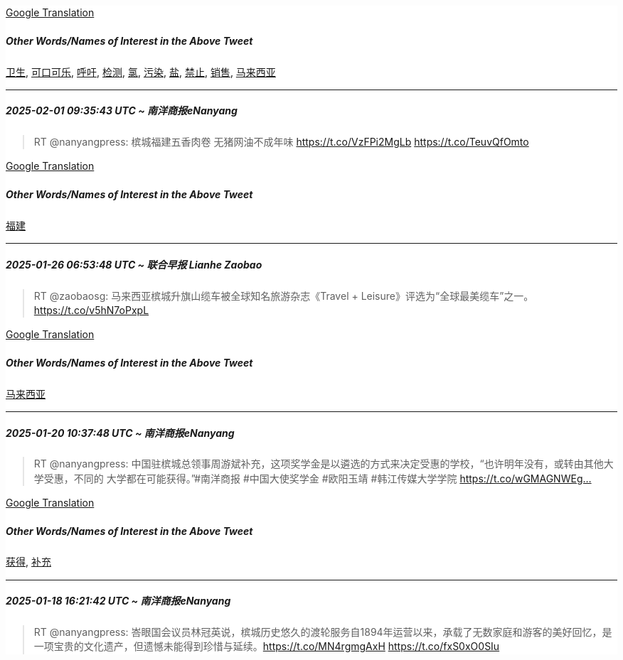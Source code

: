 [Google Translation](https://translate.google.com/?hi=en&tab=TT&sl=zh-CN&tl=en&op=translate&text=RT+%40zaobaosg%3A+%E9%A9%AC%E6%9D%A5%E8%A5%BF%E4%BA%9A%E6%A7%9F%E5%9F%8E%E5%B7%9E%E6%B6%88%E8%B4%B9%E4%BA%BA%E5%8D%8F%E4%BC%9A%E5%91%BC%E5%90%81%E5%8D%AB%E7%94%9F%E9%83%A8%E6%A3%80%E6%B5%8B%E9%A9%AC%E6%9D%A5%E8%A5%BF%E4%BA%9A%E5%A2%83%E5%86%85%E7%9A%84%E5%8F%AF%E5%8F%A3%E5%8F%AF%E4%B9%90%E4%BA%A7%E5%93%81%EF%BC%8C%E7%A1%AE%E5%AE%9A%E6%98%AF%E5%90%A6%E5%8F%97%E6%B0%AF%E9%85%B8%E7%9B%90%E6%B1%A1%E6%9F%93%E3%80%82%E5%9C%A8%E7%BB%93%E6%9E%9C%E5%87%BA%E7%82%89%E4%B9%8B%E5%89%8D%EF%BC%8C%E5%8D%AB%E7%94%9F%E9%83%A8%E5%BA%94%E5%BD%93%E7%A6%81%E6%AD%A2%E6%9C%89%E5%85%B3%E4%BA%A7%E5%93%81%E9%94%80%E5%94%AE%E3%80%82+https%3A%2F%2Ft.co%2Fpkl8uv6LNp)
##### Other Words/Names of Interest in the Above Tweet
[卫生](卫生.md), [可口可乐](可口可乐.md), [呼吁](呼吁.md), [检测](检测.md), [氯](氯.md), [污染](污染.md), [盐](盐.md), [禁止](禁止.md), [销售](销售.md), [马来西亚](马来西亚.md)
___
##### 2025-02-01 09:35:43 UTC ~ 南洋商报eNanyang
> RT @nanyangpress: 槟城福建五香肉卷 无猪网油不成年味 https://t.co/VzFPi2MgLb https://t.co/TeuvQfOmto

[Google Translation](https://translate.google.com/?hi=en&tab=TT&sl=zh-CN&tl=en&op=translate&text=RT+%40nanyangpress%3A+%E6%A7%9F%E5%9F%8E%E7%A6%8F%E5%BB%BA%E4%BA%94%E9%A6%99%E8%82%89%E5%8D%B7+%E6%97%A0%E7%8C%AA%E7%BD%91%E6%B2%B9%E4%B8%8D%E6%88%90%E5%B9%B4%E5%91%B3+https%3A%2F%2Ft.co%2FVzFPi2MgLb+https%3A%2F%2Ft.co%2FTeuvQfOmto)
##### Other Words/Names of Interest in the Above Tweet
[福建](福建.md)
___
##### 2025-01-26 06:53:48 UTC ~ 联合早报 Lianhe Zaobao
> RT @zaobaosg: 马来西亚槟城升旗山缆车被全球知名旅游杂志《Travel + Leisure》评选为“全球最美缆车”之一。 https://t.co/v5hN7oPxpL

[Google Translation](https://translate.google.com/?hi=en&tab=TT&sl=zh-CN&tl=en&op=translate&text=RT+%40zaobaosg%3A+%E9%A9%AC%E6%9D%A5%E8%A5%BF%E4%BA%9A%E6%A7%9F%E5%9F%8E%E5%8D%87%E6%97%97%E5%B1%B1%E7%BC%86%E8%BD%A6%E8%A2%AB%E5%85%A8%E7%90%83%E7%9F%A5%E5%90%8D%E6%97%85%E6%B8%B8%E6%9D%82%E5%BF%97%E3%80%8ATravel+%2B+Leisure%E3%80%8B%E8%AF%84%E9%80%89%E4%B8%BA%E2%80%9C%E5%85%A8%E7%90%83%E6%9C%80%E7%BE%8E%E7%BC%86%E8%BD%A6%E2%80%9D%E4%B9%8B%E4%B8%80%E3%80%82+https%3A%2F%2Ft.co%2Fv5hN7oPxpL)
##### Other Words/Names of Interest in the Above Tweet
[马来西亚](马来西亚.md)
___
##### 2025-01-20 10:37:48 UTC ~ 南洋商报eNanyang
> RT @nanyangpress: 中国驻槟城总领事周游斌补充，这项奖学金是以遴选的方式来决定受惠的学校，“也许明年没有，或转由其他大学受惠，不同的 大学都在可能获得。”#南洋商报 #中国大使奖学金 #欧阳玉靖 #韩江传媒大学学院 https://t.co/wGMAGNWEg…

[Google Translation](https://translate.google.com/?hi=en&tab=TT&sl=zh-CN&tl=en&op=translate&text=RT+%40nanyangpress%3A+%E4%B8%AD%E5%9B%BD%E9%A9%BB%E6%A7%9F%E5%9F%8E%E6%80%BB%E9%A2%86%E4%BA%8B%E5%91%A8%E6%B8%B8%E6%96%8C%E8%A1%A5%E5%85%85%EF%BC%8C%E8%BF%99%E9%A1%B9%E5%A5%96%E5%AD%A6%E9%87%91%E6%98%AF%E4%BB%A5%E9%81%B4%E9%80%89%E7%9A%84%E6%96%B9%E5%BC%8F%E6%9D%A5%E5%86%B3%E5%AE%9A%E5%8F%97%E6%83%A0%E7%9A%84%E5%AD%A6%E6%A0%A1%EF%BC%8C%E2%80%9C%E4%B9%9F%E8%AE%B8%E6%98%8E%E5%B9%B4%E6%B2%A1%E6%9C%89%EF%BC%8C%E6%88%96%E8%BD%AC%E7%94%B1%E5%85%B6%E4%BB%96%E5%A4%A7%E5%AD%A6%E5%8F%97%E6%83%A0%EF%BC%8C%E4%B8%8D%E5%90%8C%E7%9A%84+%E5%A4%A7%E5%AD%A6%E9%83%BD%E5%9C%A8%E5%8F%AF%E8%83%BD%E8%8E%B7%E5%BE%97%E3%80%82%E2%80%9D%23%E5%8D%97%E6%B4%8B%E5%95%86%E6%8A%A5+%23%E4%B8%AD%E5%9B%BD%E5%A4%A7%E4%BD%BF%E5%A5%96%E5%AD%A6%E9%87%91+%23%E6%AC%A7%E9%98%B3%E7%8E%89%E9%9D%96+%23%E9%9F%A9%E6%B1%9F%E4%BC%A0%E5%AA%92%E5%A4%A7%E5%AD%A6%E5%AD%A6%E9%99%A2+https%3A%2F%2Ft.co%2FwGMAGNWEg%E2%80%A6)
##### Other Words/Names of Interest in the Above Tweet
[获得](获得.md), [补充](补充.md)
___
##### 2025-01-18 16:21:42 UTC ~ 南洋商报eNanyang
> RT @nanyangpress: 峇眼国会议员林冠英说，槟城历史悠久的渡轮服务自1894年运营以来，承载了无数家庭和游客的美好回忆，是一项宝贵的文化遗产，但遗憾未能得到珍惜与延续。https://t.co/MN4rgmgAxH https://t.co/fxS0xO0SIu
